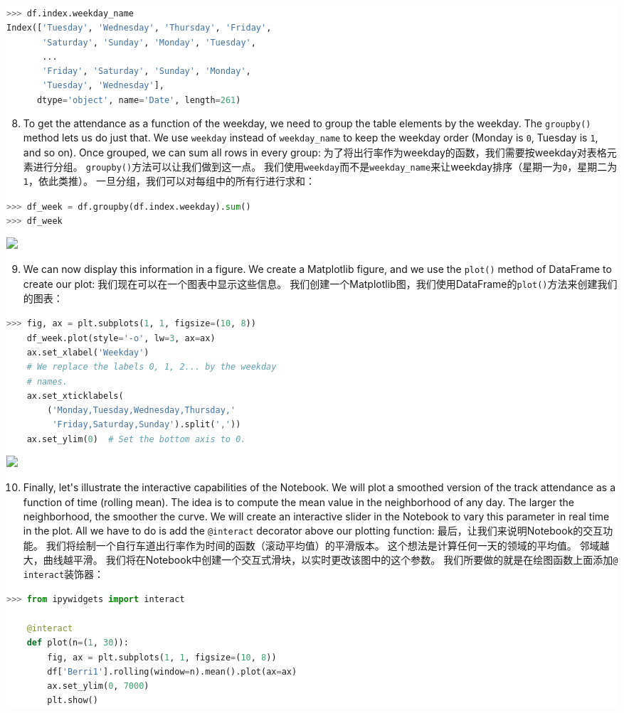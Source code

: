 
```python
>>> df.index.weekday_name
Index(['Tuesday', 'Wednesday', 'Thursday', 'Friday',
       'Saturday', 'Sunday', 'Monday', 'Tuesday',
       ...
       'Friday', 'Saturday', 'Sunday', 'Monday',
       'Tuesday', 'Wednesday'],
      dtype='object', name='Date', length=261)
```

8. To get the attendance as a function of the weekday, we need to group the table elements by the weekday. The `groupby()` method lets us do just that. We use `weekday` instead of `weekday_name` to keep the weekday order (Monday is `0`, Tuesday is `1`, and so on). Once grouped, we can sum all rows in every group:
为了将出行率作为weekday的函数，我们需要按weekday对表格元素进行分组。 `groupby()`方法可以让我们做到这一点。 我们使用`weekday`而不是`weekday_name`来让weekday排序（星期一为`0`，星期二为`1`，依此类推）。 一旦分组，我们可以对每组中的所有行进行求和：

```python
>>> df_week = df.groupby(df.index.weekday).sum()
>>> df_week
```
![](https://www.safaribooksonline.com/library/view/ipython-interactive-computing/9781785888632/graphics/B04857_01_10.jpg)


9. We can now display this information in a figure. We create a Matplotlib figure, and we use the `plot()` method of DataFrame to create our plot:
我们现在可以在一个图表中显示这些信息。 我们创建一个Matplotlib图，我们使用DataFrame的`plot()`方法来创建我们的图表：

```python
>>> fig, ax = plt.subplots(1, 1, figsize=(10, 8))
    df_week.plot(style='-o', lw=3, ax=ax)
    ax.set_xlabel('Weekday')
    # We replace the labels 0, 1, 2... by the weekday
    # names.
    ax.set_xticklabels(
        ('Monday,Tuesday,Wednesday,Thursday,'
         'Friday,Saturday,Sunday').split(','))
    ax.set_ylim(0)  # Set the bottom axis to 0.

```
![](https://www.safaribooksonline.com/library/view/ipython-interactive-computing/9781785888632/graphics/B04857_01_11.jpg)

10. Finally, let's illustrate the interactive capabilities of the Notebook. We will plot a smoothed version of the track attendance as a function of time (rolling mean). The idea is to compute the mean value in the neighborhood of any day. The larger the neighborhood, the smoother the curve. We will create an interactive slider in the Notebook to vary this parameter in real time in the plot. All we have to do is add the `@interact` decorator above our plotting function:
最后，让我们来说明Notebook的交互功能。 我们将绘制一个自行车道出行率作为时间的函数（滚动平均值）的平滑版本。 这个想法是计算任何一天的领域的平均值。 邻域越大，曲线越平滑。 我们将在Notebook中创建一个交互式滑块，以实时更改该图中的这个参数。 我们所要做的就是在绘图函数上面添加`@interact`装饰器：


```python
>>> from ipywidgets import interact

    @interact
    def plot(n=(1, 30)):
        fig, ax = plt.subplots(1, 1, figsize=(10, 8))
        df['Berri1'].rolling(window=n).mean().plot(ax=ax)
        ax.set_ylim(0, 7000)
        plt.show()
```
